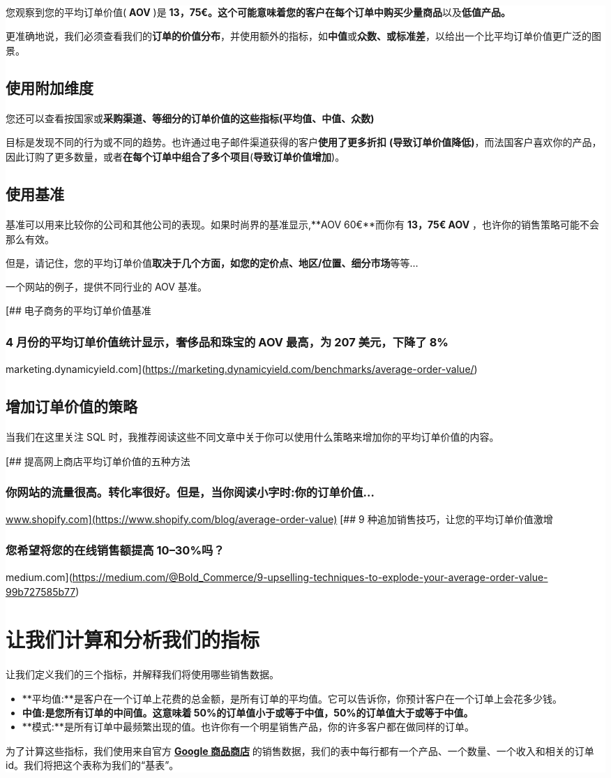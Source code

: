 您观察到您的平均订单价值( **AOV** )是 **13，75€。**这个可能意味着您的客户在每个订单中购买**少量商品**以及**低值产品。**

更准确地说，我们必须查看我们的**订单的价值分布**，并使用额外的指标，如**中值**或**众数、**或**标准差**，以给出一个比平均订单价值更广泛的图景。

## 使用附加维度

您还可以查看按国家或**采购渠道、**等细分的**订单价值的这些指标(平均值、中值、众数)**

目标是发现不同的行为或不同的趋势。也许通过电子邮件渠道获得的客户**使用了更多折扣** **(导致订单价值降低)**，而法国客户喜欢你的产品，因此订购了更多数量，或者**在每个订单中组合了多个项目**(**导致订单价值增加**)。

## 使用基准

基准可以用来比较你的公司和其他公司的表现。如果时尚界的基准显示,**AOV 60€**而你有 **13，75€ AOV** ，也许你的销售策略可能不会那么有效。

但是，请记住，您的平均订单价值**取决于几个方面，如您的定价点、地区/位置、细分市场**等等…

一个网站的例子，提供不同行业的 AOV 基准。

[](https://marketing.dynamicyield.com/benchmarks/average-order-value/) [## 电子商务的平均订单价值基准

### 4 月份的平均订单价值统计显示，奢侈品和珠宝的 AOV 最高，为 207 美元，下降了 8%

marketing.dynamicyield.com](https://marketing.dynamicyield.com/benchmarks/average-order-value/) 

## 增加订单价值的策略

当我们在这里关注 SQL 时，我推荐阅读这些不同文章中关于你可以使用什么策略来增加你的平均订单价值的内容。

[](https://www.shopify.com/blog/average-order-value) [## 提高网上商店平均订单价值的五种方法

### 你网站的流量很高。转化率很好。但是，当你阅读小字时:你的订单价值…

www.shopify.com](https://www.shopify.com/blog/average-order-value) [](https://medium.com/@Bold_Commerce/9-upselling-techniques-to-explode-your-average-order-value-99b727585b77) [## 9 种追加销售技巧，让您的平均订单价值激增

### 您希望将您的在线销售额提高 10–30%吗？

medium.com](https://medium.com/@Bold_Commerce/9-upselling-techniques-to-explode-your-average-order-value-99b727585b77) 

# 让我们计算和分析我们的指标

让我们定义我们的三个指标，并解释我们将使用哪些销售数据。

*   **平均值:**是客户在一个订单上花费的总金额，是所有订单的平均值。它可以告诉你，你预计客户在一个订单上会花多少钱。
*   **中值:**是您所有订单的**中间值。这意味着 50%的订单值小于或等于中值，50%的订单值大于或等于中值。**
*   **模式:**是所有订单中最频繁出现的值。也许你有一个明星销售产品，你的许多客户都在做同样的订单。

为了计算这些指标，我们使用来自官方 [**Google 商品商店**](https://shop.googlemerchandisestore.com/) 的销售数据，我们的表中每行都有一个产品、一个数量、一个收入和相关的订单 id。我们将把这个表称为我们的“基表”。

